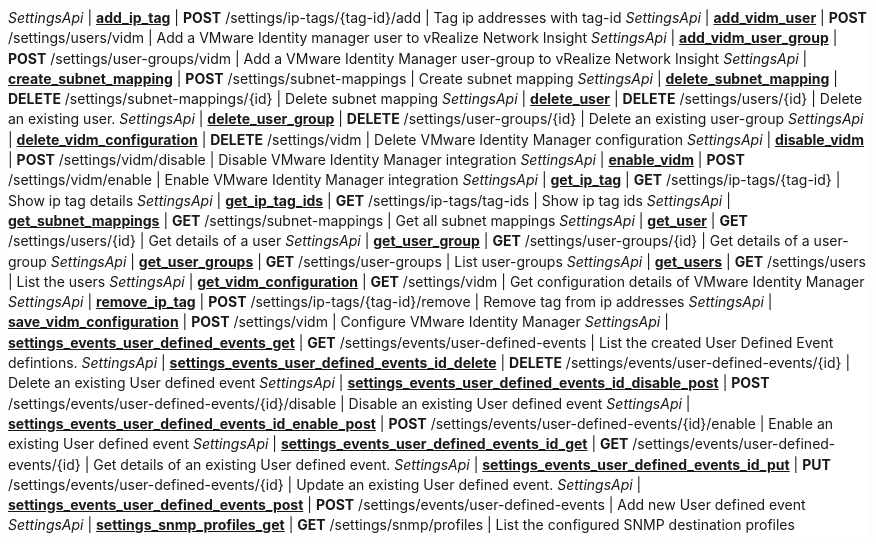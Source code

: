 *SettingsApi* | [**add_ip_tag**](docs/SettingsApi.md#add_ip_tag) | **POST** /settings/ip-tags/{tag-id}/add | Tag ip addresses with tag-id
*SettingsApi* | [**add_vidm_user**](docs/SettingsApi.md#add_vidm_user) | **POST** /settings/users/vidm | Add a VMware Identity manager user to vRealize Network Insight
*SettingsApi* | [**add_vidm_user_group**](docs/SettingsApi.md#add_vidm_user_group) | **POST** /settings/user-groups/vidm | Add a VMware Identity Manager user-group to vRealize Network Insight
*SettingsApi* | [**create_subnet_mapping**](docs/SettingsApi.md#create_subnet_mapping) | **POST** /settings/subnet-mappings | Create subnet mapping
*SettingsApi* | [**delete_subnet_mapping**](docs/SettingsApi.md#delete_subnet_mapping) | **DELETE** /settings/subnet-mappings/{id} | Delete subnet mapping
*SettingsApi* | [**delete_user**](docs/SettingsApi.md#delete_user) | **DELETE** /settings/users/{id} | Delete an existing user.
*SettingsApi* | [**delete_user_group**](docs/SettingsApi.md#delete_user_group) | **DELETE** /settings/user-groups/{id} | Delete an existing user-group
*SettingsApi* | [**delete_vidm_configuration**](docs/SettingsApi.md#delete_vidm_configuration) | **DELETE** /settings/vidm | Delete VMware Identity Manager configuration
*SettingsApi* | [**disable_vidm**](docs/SettingsApi.md#disable_vidm) | **POST** /settings/vidm/disable | Disable VMware Identity Manager integration
*SettingsApi* | [**enable_vidm**](docs/SettingsApi.md#enable_vidm) | **POST** /settings/vidm/enable | Enable VMware Identity Manager integration
*SettingsApi* | [**get_ip_tag**](docs/SettingsApi.md#get_ip_tag) | **GET** /settings/ip-tags/{tag-id} | Show ip tag details
*SettingsApi* | [**get_ip_tag_ids**](docs/SettingsApi.md#get_ip_tag_ids) | **GET** /settings/ip-tags/tag-ids | Show ip tag ids
*SettingsApi* | [**get_subnet_mappings**](docs/SettingsApi.md#get_subnet_mappings) | **GET** /settings/subnet-mappings | Get all subnet mappings
*SettingsApi* | [**get_user**](docs/SettingsApi.md#get_user) | **GET** /settings/users/{id} | Get details of a user
*SettingsApi* | [**get_user_group**](docs/SettingsApi.md#get_user_group) | **GET** /settings/user-groups/{id} | Get details of a user-group
*SettingsApi* | [**get_user_groups**](docs/SettingsApi.md#get_user_groups) | **GET** /settings/user-groups | List user-groups
*SettingsApi* | [**get_users**](docs/SettingsApi.md#get_users) | **GET** /settings/users | List the users
*SettingsApi* | [**get_vidm_configuration**](docs/SettingsApi.md#get_vidm_configuration) | **GET** /settings/vidm | Get configuration details of VMware Identity Manager
*SettingsApi* | [**remove_ip_tag**](docs/SettingsApi.md#remove_ip_tag) | **POST** /settings/ip-tags/{tag-id}/remove | Remove tag from ip addresses
*SettingsApi* | [**save_vidm_configuration**](docs/SettingsApi.md#save_vidm_configuration) | **POST** /settings/vidm | Configure VMware Identity Manager
*SettingsApi* | [**settings_events_user_defined_events_get**](docs/SettingsApi.md#settings_events_user_defined_events_get) | **GET** /settings/events/user-defined-events | List the created User Defined Event defintions.
*SettingsApi* | [**settings_events_user_defined_events_id_delete**](docs/SettingsApi.md#settings_events_user_defined_events_id_delete) | **DELETE** /settings/events/user-defined-events/{id} | Delete an existing User defined event
*SettingsApi* | [**settings_events_user_defined_events_id_disable_post**](docs/SettingsApi.md#settings_events_user_defined_events_id_disable_post) | **POST** /settings/events/user-defined-events/{id}/disable | Disable an existing User defined event
*SettingsApi* | [**settings_events_user_defined_events_id_enable_post**](docs/SettingsApi.md#settings_events_user_defined_events_id_enable_post) | **POST** /settings/events/user-defined-events/{id}/enable | Enable an existing User defined event
*SettingsApi* | [**settings_events_user_defined_events_id_get**](docs/SettingsApi.md#settings_events_user_defined_events_id_get) | **GET** /settings/events/user-defined-events/{id} | Get details of an existing User defined event.
*SettingsApi* | [**settings_events_user_defined_events_id_put**](docs/SettingsApi.md#settings_events_user_defined_events_id_put) | **PUT** /settings/events/user-defined-events/{id} | Update an existing User defined event.
*SettingsApi* | [**settings_events_user_defined_events_post**](docs/SettingsApi.md#settings_events_user_defined_events_post) | **POST** /settings/events/user-defined-events | Add new User defined event
*SettingsApi* | [**settings_snmp_profiles_get**](docs/SettingsApi.md#settings_snmp_profiles_get) | **GET** /settings/snmp/profiles | List the configured SNMP destination profiles